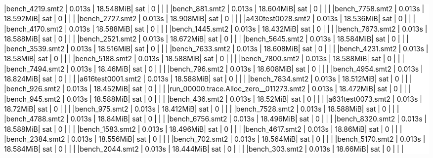 |bench_4219.smt2                                              |    0.013s | 18.548MiB| sat | 0 |  |  |
|bench_881.smt2                                               |    0.013s | 18.604MiB| sat | 0 |  |  |
|bench_7758.smt2                                              |    0.013s | 18.592MiB| sat | 0 |  |  |
|bench_2727.smt2                                              |    0.013s | 18.908MiB| sat | 0 |  |  |
|a430test0028.smt2                                            |    0.013s | 18.536MiB| sat | 0 |  |  |
|bench_4170.smt2                                              |    0.013s | 18.588MiB| sat | 0 |  |  |
|bench_1445.smt2                                              |    0.013s | 18.432MiB| sat | 0 |  |  |
|bench_7673.smt2                                              |    0.013s | 18.588MiB| sat | 0 |  |  |
|bench_2521.smt2                                              |    0.013s | 18.672MiB| sat | 0 |  |  |
|bench_5645.smt2                                              |    0.013s | 18.584MiB| sat | 0 |  |  |
|bench_3539.smt2                                              |    0.013s | 18.516MiB| sat | 0 |  |  |
|bench_7633.smt2                                              |    0.013s | 18.608MiB| sat | 0 |  |  |
|bench_4231.smt2                                              |    0.013s | 18.58MiB| sat | 0 |  |  |
|bench_5188.smt2                                              |    0.013s | 18.588MiB| sat | 0 |  |  |
|bench_7800.smt2                                              |    0.013s | 18.588MiB| sat | 0 |  |  |
|bench_7494.smt2                                              |    0.013s | 18.46MiB| sat | 0 |  |  |
|bench_796.smt2                                               |    0.013s | 18.608MiB| sat | 0 |  |  |
|bench_4954.smt2                                              |    0.013s | 18.824MiB| sat | 0 |  |  |
|a616test0001.smt2                                            |    0.013s | 18.588MiB| sat | 0 |  |  |
|bench_7834.smt2                                              |    0.013s | 18.512MiB| sat | 0 |  |  |
|bench_926.smt2                                               |    0.013s | 18.452MiB| sat | 0 |  |  |
|run_00000.trace.Alloc_zero__011273.smt2                      |    0.013s | 18.472MiB| sat | 0 |  |  |
|bench_945.smt2                                               |    0.013s | 18.588MiB| sat | 0 |  |  |
|bench_436.smt2                                               |    0.013s | 18.52MiB| sat | 0 |  |  |
|a631test0073.smt2                                            |    0.013s | 18.72MiB| sat | 0 |  |  |
|bench_975.smt2                                               |    0.013s | 18.412MiB| sat | 0 |  |  |
|bench_7528.smt2                                              |    0.013s | 18.588MiB| sat | 0 |  |  |
|bench_4788.smt2                                              |    0.013s | 18.84MiB| sat | 0 |  |  |
|bench_6756.smt2                                              |    0.013s | 18.496MiB| sat | 0 |  |  |
|bench_8320.smt2                                              |    0.013s | 18.588MiB| sat | 0 |  |  |
|bench_1583.smt2                                              |    0.013s | 18.496MiB| sat | 0 |  |  |
|bench_4617.smt2                                              |    0.013s | 18.86MiB| sat | 0 |  |  |
|bench_2384.smt2                                              |    0.013s | 18.556MiB| sat | 0 |  |  |
|bench_702.smt2                                               |    0.013s | 18.564MiB| sat | 0 |  |  |
|bench_5170.smt2                                              |    0.013s | 18.584MiB| sat | 0 |  |  |
|bench_2044.smt2                                              |    0.013s | 18.444MiB| sat | 0 |  |  |
|bench_303.smt2                                               |    0.013s | 18.66MiB| sat | 0 |  |  |